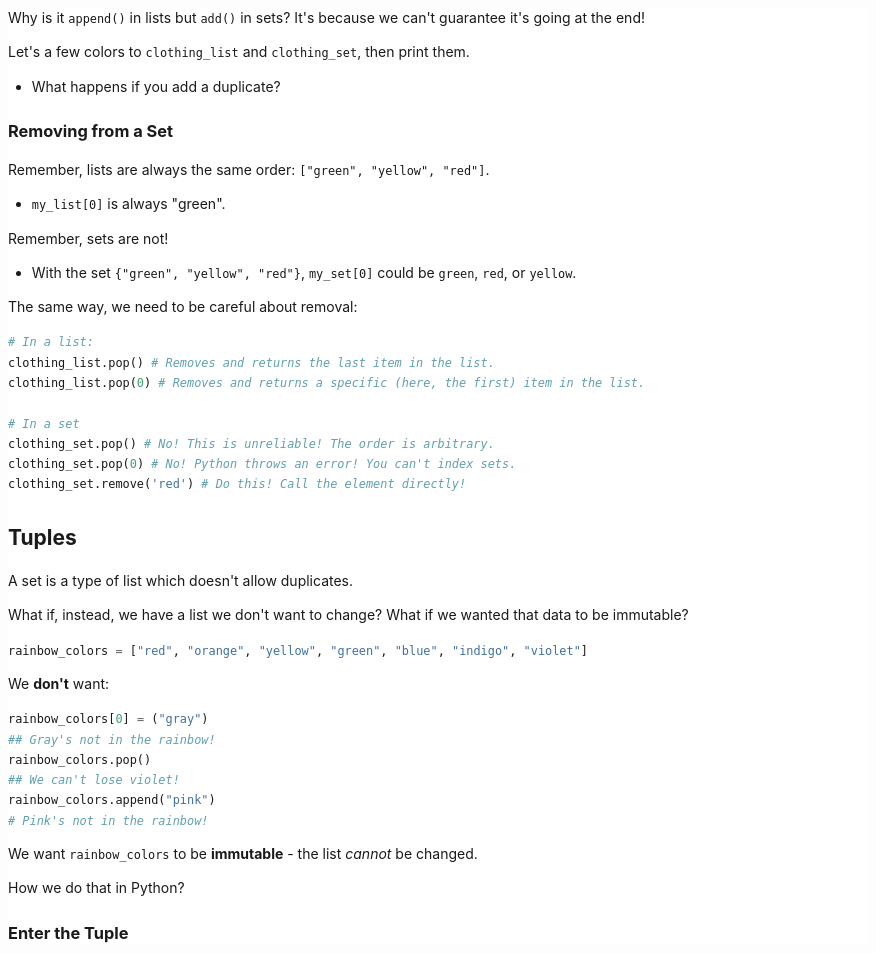 Why is it `append()` in lists but `add()` in sets? It's because we can't guarantee it's going at the end!

Let's a few colors to `clothing_list` and `clothing_set`, then print them.

- What happens if you add a duplicate?

### Removing from a Set

Remember, lists are always the same order: `["green", "yellow", "red"]`.

- `my_list[0]` is always "green".

Remember, sets are not!

- With the set `{"green", "yellow", "red"}`, `my_set[0]` could be `green`, `red`, or `yellow`.

The same way, we need to be careful about removal:

```python
# In a list:
clothing_list.pop() # Removes and returns the last item in the list.
clothing_list.pop(0) # Removes and returns a specific (here, the first) item in the list.

# In a set
clothing_set.pop() # No! This is unreliable! The order is arbitrary.
clothing_set.pop(0) # No! Python throws an error! You can't index sets.
clothing_set.remove('red') # Do this! Call the element directly!
```

## Tuples

A set is a type of list which doesn't allow duplicates.

What if, instead, we have a list we don't want to change? What if we wanted that data to be immutable?

```python
rainbow_colors = ["red", "orange", "yellow", "green", "blue", "indigo", "violet"]
```

We **don't** want:

```python
rainbow_colors[0] = ("gray")
## Gray's not in the rainbow!
rainbow_colors.pop()
## We can't lose violet!
rainbow_colors.append("pink")
# Pink's not in the rainbow!
```

We want `rainbow_colors` to be **immutable** - the list _cannot_ be changed.

How we do that in Python?

### Enter the Tuple
